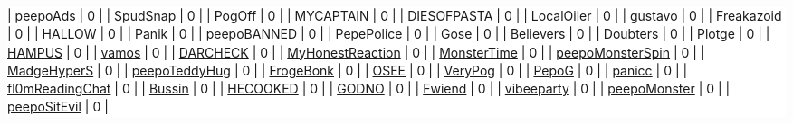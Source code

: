 | [peepoAds](https://7tv.app/emotes/01GAJBRE6R000BP99NZJ8FGRZ1)                                                                                       | 0     |
| [SpudSnap](https://7tv.app/emotes/01FSX3VMKR0000NBFRTNYT9R9R)                                                                                       | 0     |
| [PogOff](https://7tv.app/emotes/01F837JV9R0006T0NJVKKGD4NS)                                                                                         | 0     |
| [MYCAPTAIN](https://7tv.app/emotes/01GDZQK67R0000F2MXYYH8RMYT)                                                                                      | 0     |
| [DIESOFPASTA](https://7tv.app/emotes/01G56V525R000AXECNG0THC9XB)                                                                                    | 0     |
| [LocalOiler](https://7tv.app/emotes/01FP49ZS800001BCZZ99DVJZ3J)                                                                                     | 0     |
| [gustavo](https://7tv.app/emotes/01GB8T68180002HX1EJV60VXXX)                                                                                        | 0     |
| [Freakazoid](https://7tv.app/emotes/01G15Q9MP80004E9CMEZCM8RA2)                                                                                     | 0     |
| [HALLOW](https://7tv.app/emotes/01FQJ481FR0002XJY71Y8MZCYE)                                                                                         | 0     |
| [Panik](https://7tv.app/emotes/01FSNK1FY00000JPZ36BHMFQVJ)                                                                                          | 0     |
| [peepoBANNED](https://7tv.app/emotes/01G13TR0S80000ZPDKEDYM4V60)                                                                                    | 0     |
| [PepePolice](https://7tv.app/emotes/01FSZCFEXG00001582V1DY9PWQ)                                                                                     | 0     |
| [Gose](https://7tv.app/emotes/01FAPE30JG000DHH2ARFSZR6FN)                                                                                           | 0     |
| [Believers](https://7tv.app/emotes/01F6SEST28000F2AC3SMETBCJ7)                                                                                      | 0     |
| [Doubters](https://7tv.app/emotes/01FNYAVKF8000EJT2EVEY3G09R)                                                                                       | 0     |
| [Plotge](https://7tv.app/emotes/01FY7MJN3G000FWWXFD46PAVNC)                                                                                         | 0     |
| [HAMPUS](https://7tv.app/emotes/01GGMWQ6J00007HJKS17ECC67C)                                                                                         | 0     |
| [vamos](https://7tv.app/emotes/01G1M76MQG00031GTZ774FGYB2)                                                                                          | 0     |
| [DARCHECK](https://7tv.app/emotes/01GGZ82H6G0003AVEWT0RC6FF3)                                                                                       | 0     |
| [MyHonestReaction](https://7tv.app/emotes/01G3W3SZ3000086RK1WFRADV3X)                                                                               | 0     |
| [MonsterTime](https://7tv.app/emotes/01FBYDGJER0005FAMQ6M5SN9T3)                                                                                    | 0     |
| [peepoMonsterSpin](https://7tv.app/emotes/01FD670SR00009D1JB6G15TC03)                                                                               | 0     |
| [MadgeHyperS](https://7tv.app/emotes/01F7S6T6HR00058KFWEE80J9CH)                                                                                    | 0     |
| [peepoTeddyHug](https://7tv.app/emotes/01FEHXYHN00006RFDNRZZFQZ3E)                                                                                  | 0     |
| [FrogeBonk](https://7tv.app/emotes/01F6N3XFA80004P7N4A9PSP859)                                                                                      | 0     |
| [OSEE](https://7tv.app/emotes/01GD37NHQR000E0RPNH2V9Z7AT)                                                                                           | 0     |
| [VeryPog](https://7tv.app/emotes/01EZPGPAN0000C438200A44F0K)                                                                                        | 0     |
| [PepoG](https://7tv.app/emotes/01FPPZBFCR00054ET7GQBW419Q)                                                                                          | 0     |
| [panicc](https://7tv.app/emotes/01GMJVMET00002F9R4NTN2803W)                                                                                         | 0     |
| [fl0mReadingChat](https://7tv.app/emotes/01FXV243TG000AY6WE2SPE8096)                                                                                | 0     |
| [Bussin](https://7tv.app/emotes/01GFRG067R000DQSEG934QMZ0C)                                                                                         | 0     |
| [HECOOKED](https://7tv.app/emotes/01GQT720J8000FWS0A7VYR0DWA)                                                                                       | 0     |
| [GODNO](https://7tv.app/emotes/01FY9WEBXR00077WTWSFD40R6K)                                                                                          | 0     |
| [Fwiend](https://7tv.app/emotes/01G6CVZT700007CQBJPSBDE7TX)                                                                                         | 0     |
| [vibeeparty](https://7tv.app/emotes/01GSK9T85R0001G7T9NFZMVEGY)                                                                                     | 0     |
| [peepoMonster](https://7tv.app/emotes/01FD671R0R000CB3F6B8XGBTTM)                                                                                   | 0     |
| [peepoSitEvil](https://7tv.app/emotes/01G1NWFHC0000FTHW56240K6D5)                                                                                   | 0     |